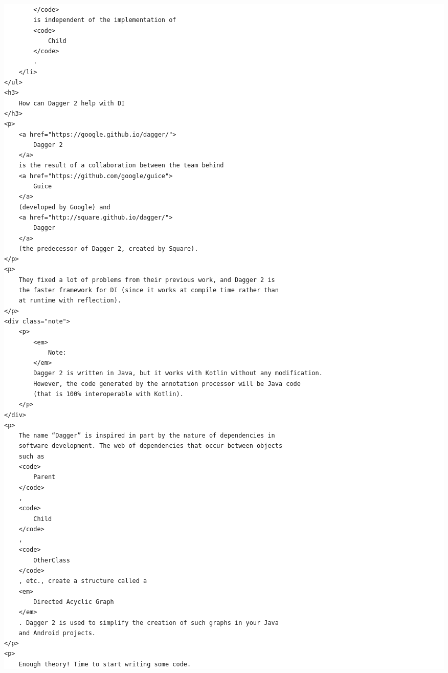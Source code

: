             </code>
            is independent of the implementation of
            <code>
                Child
            </code>
            .
        </li>
    </ul>
    <h3>
        How can Dagger 2 help with DI
    </h3>
    <p>
        <a href="https://google.github.io/dagger/">
            Dagger 2
        </a>
        is the result of a collaboration between the team behind
        <a href="https://github.com/google/guice">
            Guice
        </a>
        (developed by Google) and
        <a href="http://square.github.io/dagger/">
            Dagger
        </a>
        (the predecessor of Dagger 2, created by Square).
    </p>
    <p>
        They fixed a lot of problems from their previous work, and Dagger 2 is
        the faster framework for DI (since it works at compile time rather than
        at runtime with reflection).
    </p>
    <div class="note">
        <p>
            <em>
                Note:
            </em>
            Dagger 2 is written in Java, but it works with Kotlin without any modification.
            However, the code generated by the annotation processor will be Java code
            (that is 100% interoperable with Kotlin).
        </p>
    </div>
    <p>
        The name “Dagger” is inspired in part by the nature of dependencies in
        software development. The web of dependencies that occur between objects
        such as
        <code>
            Parent
        </code>
        ,
        <code>
            Child
        </code>
        ,
        <code>
            OtherClass
        </code>
        , etc., create a structure called a
        <em>
            Directed Acyclic Graph
        </em>
        . Dagger 2 is used to simplify the creation of such graphs in your Java
        and Android projects.
    </p>
    <p>
        Enough theory! Time to start writing some code.